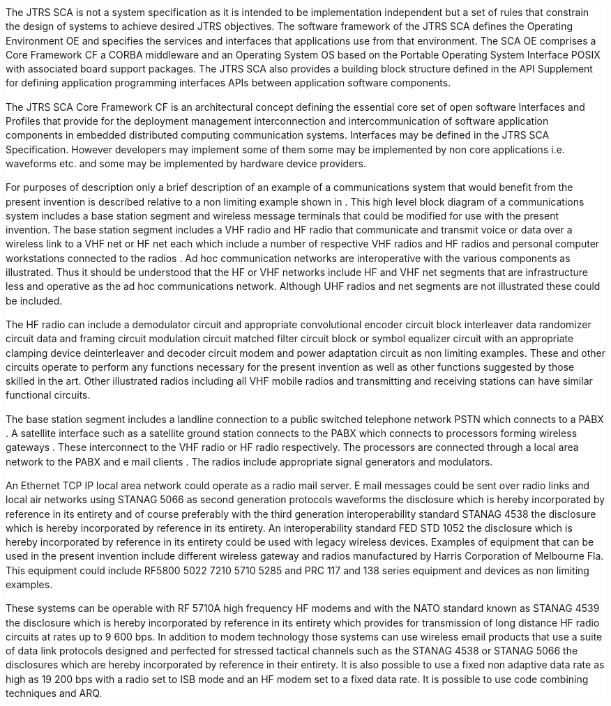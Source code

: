 The JTRS SCA is not a system specification as it is intended to be implementation independent but a set of rules that constrain the design of systems to achieve desired JTRS objectives. The software framework of the JTRS SCA defines the Operating Environment OE and specifies the services and interfaces that applications use from that environment. The SCA OE comprises a Core Framework CF a CORBA middleware and an Operating System OS based on the Portable Operating System Interface POSIX with associated board support packages. The JTRS SCA also provides a building block structure defined in the API Supplement for defining application programming interfaces APIs between application software components.

The JTRS SCA Core Framework CF is an architectural concept defining the essential core set of open software Interfaces and Profiles that provide for the deployment management interconnection and intercommunication of software application components in embedded distributed computing communication systems. Interfaces may be defined in the JTRS SCA Specification. However developers may implement some of them some may be implemented by non core applications i.e. waveforms etc. and some may be implemented by hardware device providers.

For purposes of description only a brief description of an example of a communications system that would benefit from the present invention is described relative to a non limiting example shown in . This high level block diagram of a communications system includes a base station segment and wireless message terminals that could be modified for use with the present invention. The base station segment includes a VHF radio and HF radio that communicate and transmit voice or data over a wireless link to a VHF net or HF net each which include a number of respective VHF radios and HF radios and personal computer workstations connected to the radios . Ad hoc communication networks are interoperative with the various components as illustrated. Thus it should be understood that the HF or VHF networks include HF and VHF net segments that are infrastructure less and operative as the ad hoc communications network. Although UHF radios and net segments are not illustrated these could be included.

The HF radio can include a demodulator circuit and appropriate convolutional encoder circuit block interleaver data randomizer circuit data and framing circuit modulation circuit matched filter circuit block or symbol equalizer circuit with an appropriate clamping device deinterleaver and decoder circuit modem and power adaptation circuit as non limiting examples. These and other circuits operate to perform any functions necessary for the present invention as well as other functions suggested by those skilled in the art. Other illustrated radios including all VHF mobile radios and transmitting and receiving stations can have similar functional circuits.

The base station segment includes a landline connection to a public switched telephone network PSTN which connects to a PABX . A satellite interface such as a satellite ground station connects to the PABX which connects to processors forming wireless gateways . These interconnect to the VHF radio or HF radio respectively. The processors are connected through a local area network to the PABX and e mail clients . The radios include appropriate signal generators and modulators.

An Ethernet TCP IP local area network could operate as a radio mail server. E mail messages could be sent over radio links and local air networks using STANAG 5066 as second generation protocols waveforms the disclosure which is hereby incorporated by reference in its entirety and of course preferably with the third generation interoperability standard STANAG 4538 the disclosure which is hereby incorporated by reference in its entirety. An interoperability standard FED STD 1052 the disclosure which is hereby incorporated by reference in its entirety could be used with legacy wireless devices. Examples of equipment that can be used in the present invention include different wireless gateway and radios manufactured by Harris Corporation of Melbourne Fla. This equipment could include RF5800 5022 7210 5710 5285 and PRC 117 and 138 series equipment and devices as non limiting examples.

These systems can be operable with RF 5710A high frequency HF modems and with the NATO standard known as STANAG 4539 the disclosure which is hereby incorporated by reference in its entirety which provides for transmission of long distance HF radio circuits at rates up to 9 600 bps. In addition to modem technology those systems can use wireless email products that use a suite of data link protocols designed and perfected for stressed tactical channels such as the STANAG 4538 or STANAG 5066 the disclosures which are hereby incorporated by reference in their entirety. It is also possible to use a fixed non adaptive data rate as high as 19 200 bps with a radio set to ISB mode and an HF modem set to a fixed data rate. It is possible to use code combining techniques and ARQ.
